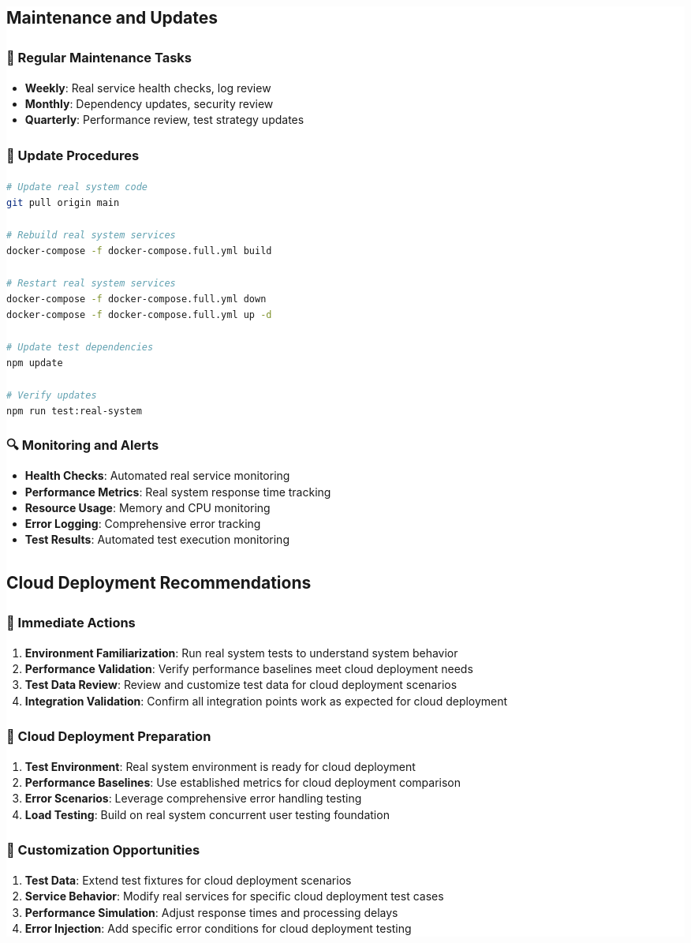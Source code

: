 ## Maintenance and Updates

### 🔄 Regular Maintenance Tasks
- **Weekly**: Real service health checks, log review
- **Monthly**: Dependency updates, security review
- **Quarterly**: Performance review, test strategy updates

### 📝 Update Procedures
```bash
# Update real system code
git pull origin main

# Rebuild real system services
docker-compose -f docker-compose.full.yml build

# Restart real system services
docker-compose -f docker-compose.full.yml down
docker-compose -f docker-compose.full.yml up -d

# Update test dependencies
npm update

# Verify updates
npm run test:real-system
```

### 🔍 Monitoring and Alerts
- **Health Checks**: Automated real service monitoring
- **Performance Metrics**: Real system response time tracking
- **Resource Usage**: Memory and CPU monitoring
- **Error Logging**: Comprehensive error tracking
- **Test Results**: Automated test execution monitoring

## Cloud Deployment Recommendations

### 🎯 Immediate Actions
1. **Environment Familiarization**: Run real system tests to understand system behavior
2. **Performance Validation**: Verify performance baselines meet cloud deployment needs
3. **Test Data Review**: Review and customize test data for cloud deployment scenarios
4. **Integration Validation**: Confirm all integration points work as expected for cloud deployment

### 🚀 Cloud Deployment Preparation
1. **Test Environment**: Real system environment is ready for cloud deployment
2. **Performance Baselines**: Use established metrics for cloud deployment comparison
3. **Error Scenarios**: Leverage comprehensive error handling testing
4. **Load Testing**: Build on real system concurrent user testing foundation

### 🔧 Customization Opportunities
1. **Test Data**: Extend test fixtures for cloud deployment scenarios
2. **Service Behavior**: Modify real services for specific cloud deployment test cases
3. **Performance Simulation**: Adjust response times and processing delays
4. **Error Injection**: Add specific error conditions for cloud deployment testing
